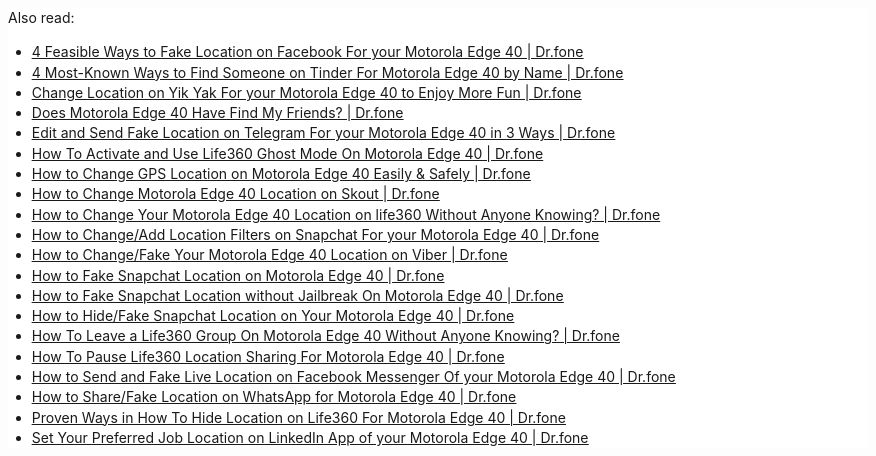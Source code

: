 


<span class="atpl-alsoreadstyle">Also read:</span>
<div><ul>
<li><a href="https://location-social.techidaily.com/4-feasible-ways-to-fake-location-on-facebook-for-your-motorola-edge-40-drfone-by-drfone-virtual-android/"><u>4 Feasible Ways to Fake Location on Facebook For your Motorola Edge 40 | Dr.fone</u></a></li>
<li><a href="https://location-social.techidaily.com/4-most-known-ways-to-find-someone-on-tinder-for-motorola-edge-40-by-name-drfone-by-drfone-virtual-android/"><u>4 Most-Known Ways to Find Someone on Tinder For Motorola Edge 40 by Name | Dr.fone</u></a></li>
<li><a href="https://location-social.techidaily.com/change-location-on-yik-yak-for-your-motorola-edge-40-to-enjoy-more-fun-drfone-by-drfone-virtual-android/"><u>Change Location on Yik Yak For your Motorola Edge 40 to Enjoy More Fun | Dr.fone</u></a></li>
<li><a href="https://location-social.techidaily.com/does-motorola-edge-40-have-find-my-friends-drfone-by-drfone-virtual-android/"><u>Does Motorola Edge 40 Have Find My Friends? | Dr.fone</u></a></li>
<li><a href="https://location-social.techidaily.com/edit-and-send-fake-location-on-telegram-for-your-motorola-edge-40-in-3-ways-drfone-by-drfone-virtual-android/"><u>Edit and Send Fake Location on Telegram For your Motorola Edge 40 in 3 Ways | Dr.fone</u></a></li>
<li><a href="https://location-social.techidaily.com/how-to-activate-and-use-life360-ghost-mode-on-motorola-edge-40-drfone-by-drfone-virtual-android/"><u>How To Activate and Use Life360 Ghost Mode On Motorola Edge 40 | Dr.fone</u></a></li>
<li><a href="https://location-social.techidaily.com/how-to-change-gps-location-on-motorola-edge-40-easily-and-safely-drfone-by-drfone-virtual-android/"><u>How to Change GPS Location on Motorola Edge 40 Easily & Safely | Dr.fone</u></a></li>
<li><a href="https://location-social.techidaily.com/how-to-change-motorola-edge-40-location-on-skout-drfone-by-drfone-virtual-android/"><u>How to Change Motorola Edge 40 Location on Skout | Dr.fone</u></a></li>
<li><a href="https://location-social.techidaily.com/how-to-change-your-motorola-edge-40-location-on-life360-without-anyone-knowing-drfone-by-drfone-virtual-android/"><u>How to Change Your Motorola Edge 40 Location on life360 Without Anyone Knowing? | Dr.fone</u></a></li>
<li><a href="https://location-social.techidaily.com/how-to-changeadd-location-filters-on-snapchat-for-your-motorola-edge-40-drfone-by-drfone-virtual-android/"><u>How to Change/Add Location Filters on Snapchat For your Motorola Edge 40 | Dr.fone</u></a></li>
<li><a href="https://location-social.techidaily.com/how-to-changefake-your-motorola-edge-40-location-on-viber-drfone-by-drfone-virtual-android/"><u>How to Change/Fake Your Motorola Edge 40 Location on Viber | Dr.fone</u></a></li>
<li><a href="https://location-social.techidaily.com/how-to-fake-snapchat-location-on-motorola-edge-40-drfone-by-drfone-virtual-android/"><u>How to Fake Snapchat Location on Motorola Edge 40 | Dr.fone</u></a></li>
<li><a href="https://location-social.techidaily.com/how-to-fake-snapchat-location-without-jailbreak-on-motorola-edge-40-drfone-by-drfone-virtual-android/"><u>How to Fake Snapchat Location without Jailbreak On Motorola Edge 40 | Dr.fone</u></a></li>
<li><a href="https://location-social.techidaily.com/how-to-hidefake-snapchat-location-on-your-motorola-edge-40-drfone-by-drfone-virtual-android/"><u>How to Hide/Fake Snapchat Location on Your Motorola Edge 40 | Dr.fone</u></a></li>
<li><a href="https://location-social.techidaily.com/how-to-leave-a-life360-group-on-motorola-edge-40-without-anyone-knowing-drfone-by-drfone-virtual-android/"><u>How To Leave a Life360 Group On Motorola Edge 40 Without Anyone Knowing? | Dr.fone</u></a></li>
<li><a href="https://location-social.techidaily.com/how-to-pause-life360-location-sharing-for-motorola-edge-40-drfone-by-drfone-virtual-android/"><u>How To Pause Life360 Location Sharing For Motorola Edge 40 | Dr.fone</u></a></li>
<li><a href="https://location-social.techidaily.com/how-to-send-and-fake-live-location-on-facebook-messenger-of-your-motorola-edge-40-drfone-by-drfone-virtual-android/"><u>How to Send and Fake Live Location on Facebook Messenger Of your Motorola Edge 40 | Dr.fone</u></a></li>
<li><a href="https://location-social.techidaily.com/how-to-sharefake-location-on-whatsapp-for-motorola-edge-40-drfone-by-drfone-virtual-android/"><u>How to Share/Fake Location on WhatsApp for Motorola Edge 40 | Dr.fone</u></a></li>
<li><a href="https://location-social.techidaily.com/proven-ways-in-how-to-hide-location-on-life360-for-motorola-edge-40-drfone-by-drfone-virtual-android/"><u>Proven Ways in How To Hide Location on Life360 For Motorola Edge 40 | Dr.fone</u></a></li>
<li><a href="https://location-social.techidaily.com/set-your-preferred-job-location-on-linkedin-app-of-your-motorola-edge-40-drfone-by-drfone-virtual-android/"><u>Set Your Preferred Job Location on LinkedIn App of your Motorola Edge 40 | Dr.fone</u></a></li>
